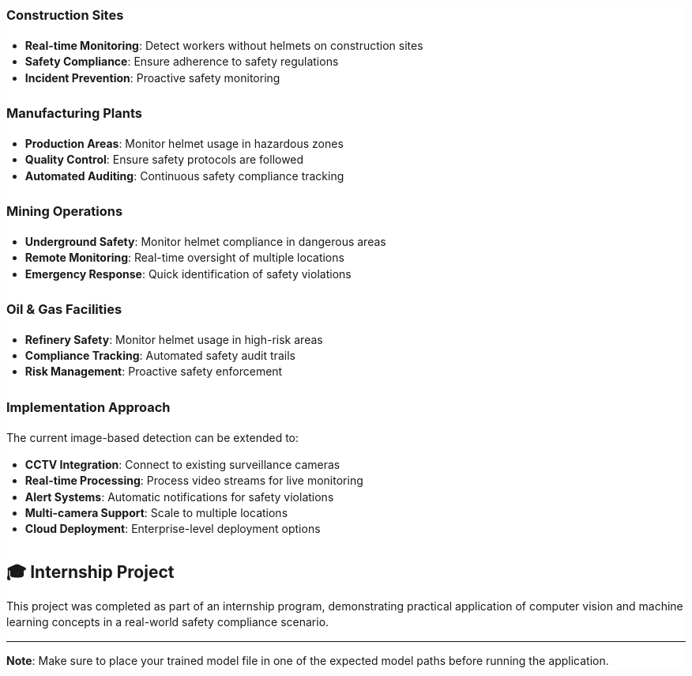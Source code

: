 ### Construction Sites
- **Real-time Monitoring**: Detect workers without helmets on construction sites
- **Safety Compliance**: Ensure adherence to safety regulations
- **Incident Prevention**: Proactive safety monitoring

### Manufacturing Plants
- **Production Areas**: Monitor helmet usage in hazardous zones
- **Quality Control**: Ensure safety protocols are followed
- **Automated Auditing**: Continuous safety compliance tracking

### Mining Operations
- **Underground Safety**: Monitor helmet compliance in dangerous areas
- **Remote Monitoring**: Real-time oversight of multiple locations
- **Emergency Response**: Quick identification of safety violations

### Oil & Gas Facilities
- **Refinery Safety**: Monitor helmet usage in high-risk areas
- **Compliance Tracking**: Automated safety audit trails
- **Risk Management**: Proactive safety enforcement

### Implementation Approach
The current image-based detection can be extended to:
- **CCTV Integration**: Connect to existing surveillance cameras
- **Real-time Processing**: Process video streams for live monitoring
- **Alert Systems**: Automatic notifications for safety violations
- **Multi-camera Support**: Scale to multiple locations
- **Cloud Deployment**: Enterprise-level deployment options

## 🎓 Internship Project

This project was completed as part of an internship program, demonstrating practical application of computer vision and machine learning concepts in a real-world safety compliance scenario.

---

**Note**: Make sure to place your trained model file in one of the expected model paths before running the application. 